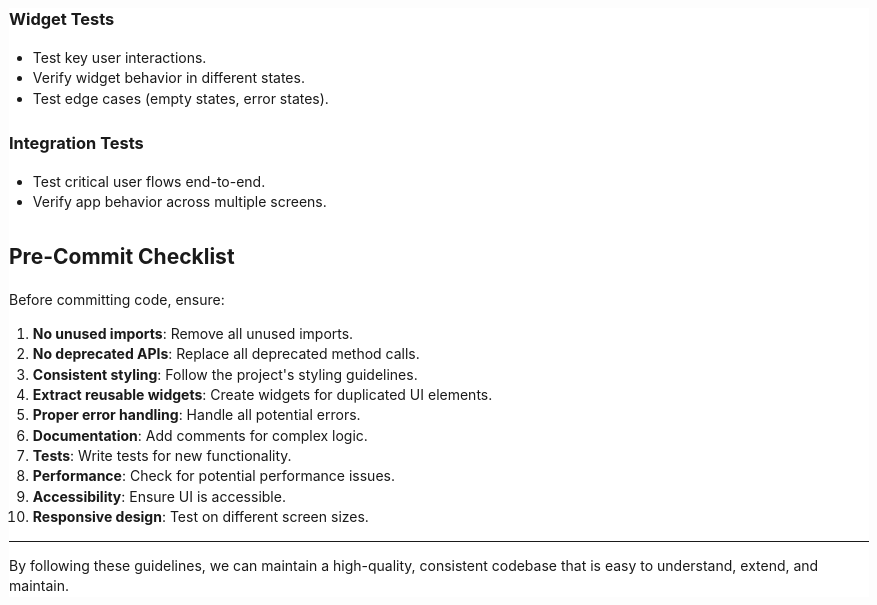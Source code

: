 ### Widget Tests

- Test key user interactions.
- Verify widget behavior in different states.
- Test edge cases (empty states, error states).

### Integration Tests

- Test critical user flows end-to-end.
- Verify app behavior across multiple screens.

## Pre-Commit Checklist

Before committing code, ensure:

1. **No unused imports**: Remove all unused imports.
2. **No deprecated APIs**: Replace all deprecated method calls.
3. **Consistent styling**: Follow the project's styling guidelines.
4. **Extract reusable widgets**: Create widgets for duplicated UI elements.
5. **Proper error handling**: Handle all potential errors.
6. **Documentation**: Add comments for complex logic.
7. **Tests**: Write tests for new functionality.
8. **Performance**: Check for potential performance issues.
9. **Accessibility**: Ensure UI is accessible.
10. **Responsive design**: Test on different screen sizes.

---

By following these guidelines, we can maintain a high-quality, consistent codebase that is easy to understand, extend, and maintain.
